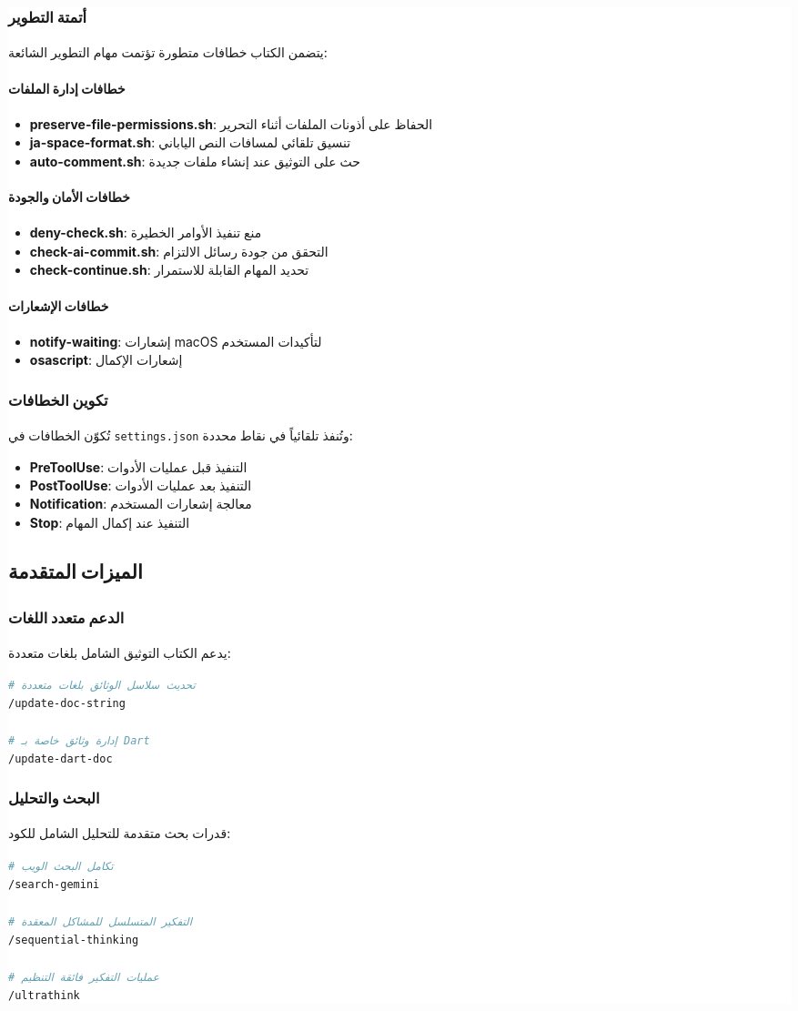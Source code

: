 ### أتمتة التطوير

يتضمن الكتاب خطافات متطورة تؤتمت مهام التطوير الشائعة:

#### خطافات إدارة الملفات
- **preserve-file-permissions.sh**: الحفاظ على أذونات الملفات أثناء التحرير
- **ja-space-format.sh**: تنسيق تلقائي لمسافات النص الياباني
- **auto-comment.sh**: حث على التوثيق عند إنشاء ملفات جديدة

#### خطافات الأمان والجودة
- **deny-check.sh**: منع تنفيذ الأوامر الخطيرة
- **check-ai-commit.sh**: التحقق من جودة رسائل الالتزام
- **check-continue.sh**: تحديد المهام القابلة للاستمرار

#### خطافات الإشعارات
- **notify-waiting**: إشعارات macOS لتأكيدات المستخدم
- **osascript**: إشعارات الإكمال

### تكوين الخطافات

تُكوّن الخطافات في `settings.json` وتُنفذ تلقائياً في نقاط محددة:

- **PreToolUse**: التنفيذ قبل عمليات الأدوات
- **PostToolUse**: التنفيذ بعد عمليات الأدوات
- **Notification**: معالجة إشعارات المستخدم
- **Stop**: التنفيذ عند إكمال المهام

## الميزات المتقدمة

### الدعم متعدد اللغات

يدعم الكتاب التوثيق الشامل بلغات متعددة:

```bash
# تحديث سلاسل الوثائق بلغات متعددة
/update-doc-string

# إدارة وثائق خاصة بـ Dart
/update-dart-doc
```

### البحث والتحليل

قدرات بحث متقدمة للتحليل الشامل للكود:

```bash
# تكامل البحث الويب
/search-gemini

# التفكير المتسلسل للمشاكل المعقدة
/sequential-thinking

# عمليات التفكير فائقة التنظيم
/ultrathink
```

